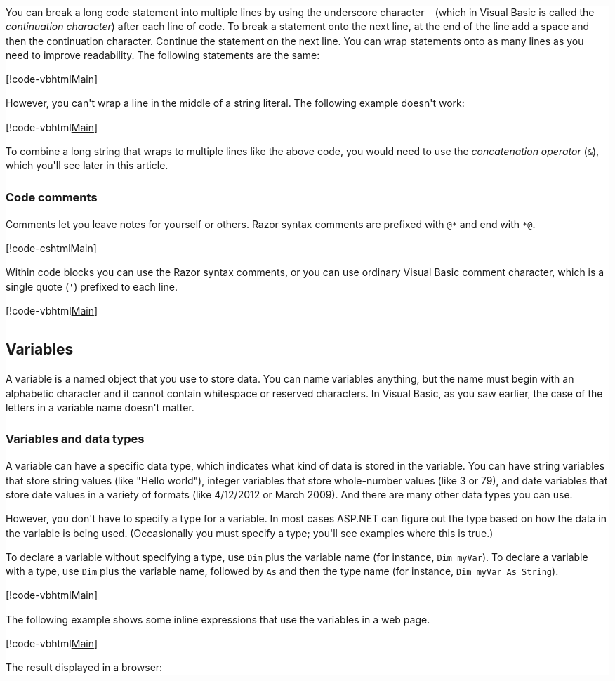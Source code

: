 You can break a long code statement into multiple lines by using the underscore character `_` (which in Visual Basic is called the *continuation character*) after each line of code. To break a statement onto the next line, at the end of the line add a space and then the continuation character. Continue the statement on the next line. You can wrap statements onto as many lines as you need to improve readability. The following statements are the same:

[!code-vbhtml[Main](introducing-razor-syntax-vb/samples/sample16.vbhtml)]

However, you can't wrap a line in the middle of a string literal. The following example doesn't work:

[!code-vbhtml[Main](introducing-razor-syntax-vb/samples/sample17.vbhtml)]

To combine a long string that wraps to multiple lines like the above code, you would need to use the *concatenation operator* (`&`), which you'll see later in this article.

### Code comments

Comments let you leave notes for yourself or others. Razor syntax comments are prefixed with `@*` and end with `*@`.

[!code-cshtml[Main](introducing-razor-syntax-vb/samples/sample18.cshtml)]

Within code blocks you can use the Razor syntax comments, or you can use ordinary Visual Basic comment character, which is a single quote (`'`) prefixed to each line.

[!code-vbhtml[Main](introducing-razor-syntax-vb/samples/sample19.vbhtml)]

## Variables

A variable is a named object that you use to store data. You can name variables anything, but the name must begin with an alphabetic character and it cannot contain whitespace or reserved characters. In Visual Basic, as you saw earlier, the case of the letters in a variable name doesn't matter.

### Variables and data types

A variable can have a specific data type, which indicates what kind of data is stored in the variable. You can have string variables that store string values (like &quot;Hello world&quot;), integer variables that store whole-number values (like 3 or 79), and date variables that store date values in a variety of formats (like 4/12/2012 or March 2009). And there are many other data types you can use.

However, you don't have to specify a type for a variable. In most cases ASP.NET can figure out the type based on how the data in the variable is being used. (Occasionally you must specify a type; you'll see examples where this is true.)

To declare a variable without specifying a type, use `Dim` plus the variable name (for instance, `Dim myVar`). To declare a variable with a type, use `Dim` plus the variable name, followed by `As` and then the type name (for instance, `Dim myVar As String`).

[!code-vbhtml[Main](introducing-razor-syntax-vb/samples/sample20.vbhtml)]

The following example shows some inline expressions that use the variables in a web page.

[!code-vbhtml[Main](introducing-razor-syntax-vb/samples/sample21.vbhtml)]

The result displayed in a browser:
